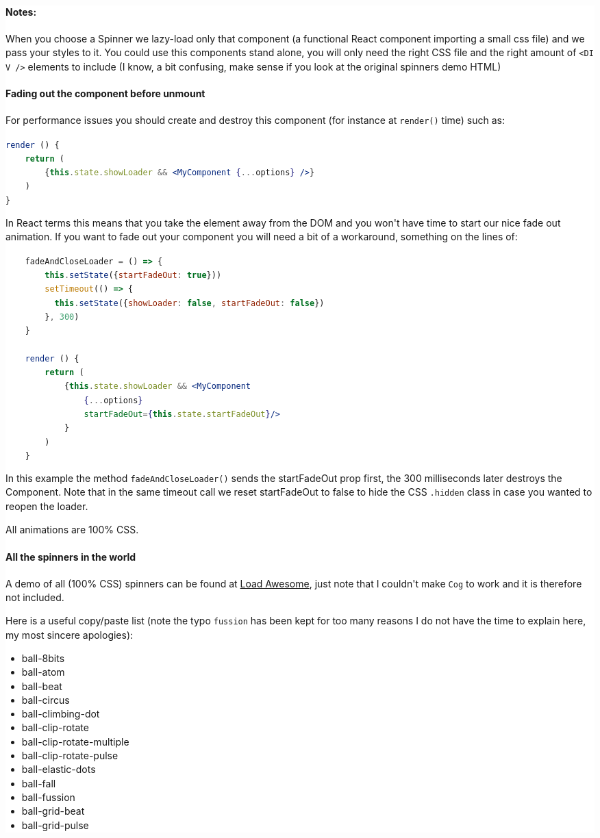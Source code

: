 #### Notes:

When you choose a Spinner we lazy-load only that component (a functional React component importing a small css file) and we pass your styles to it. You could use this components stand alone, you will only need the right CSS file and the right amount of `<DIV />` elements to include (I know, a bit confusing, make sense if you look at the original spinners demo HTML) 

#### Fading out the component before unmount
For performance issues you should create and destroy this component (for instance at `render()` time) such as:
```jsx 
render () {
    return (
        {this.state.showLoader && <MyComponent {...options} />}
    )
}
```

In React terms this means that you take the element away from the DOM and you won't have time to start our nice fade out animation.
If you want to fade out your component you will need a bit of a workaround, something on the lines of:
```jsx
    fadeAndCloseLoader = () => {
        this.setState({startFadeOut: true}))
        setTimeout(() => {
          this.setState({showLoader: false, startFadeOut: false})
        }, 300)
    }
    
    render () {
        return (
            {this.state.showLoader && <MyComponent 
                {...options} 
                startFadeOut={this.state.startFadeOut}/>
            }
        )
    }
```

In this example the method `fadeAndCloseLoader()` sends the startFadeOut prop first, the 300 milliseconds later destroys the Component. Note that in the same timeout call we reset startFadeOut to false to hide the CSS `.hidden` class in case you wanted to reopen the loader.

All animations are 100% CSS.

#### All the spinners in the world
A demo of all (100% CSS) spinners can be found at [Load Awesome](http://github.danielcardoso.net/load-awesome/animations.html), just note that I couldn't make `Cog` to work and it is therefore not included.

Here is a useful copy/paste list (note the typo `fussion` has been kept for too many reasons I do not have the time to explain here, my most sincere apologies):
- ball-8bits
- ball-atom
- ball-beat
- ball-circus
- ball-climbing-dot
- ball-clip-rotate
- ball-clip-rotate-multiple
- ball-clip-rotate-pulse
- ball-elastic-dots
- ball-fall
- ball-fussion
- ball-grid-beat
- ball-grid-pulse